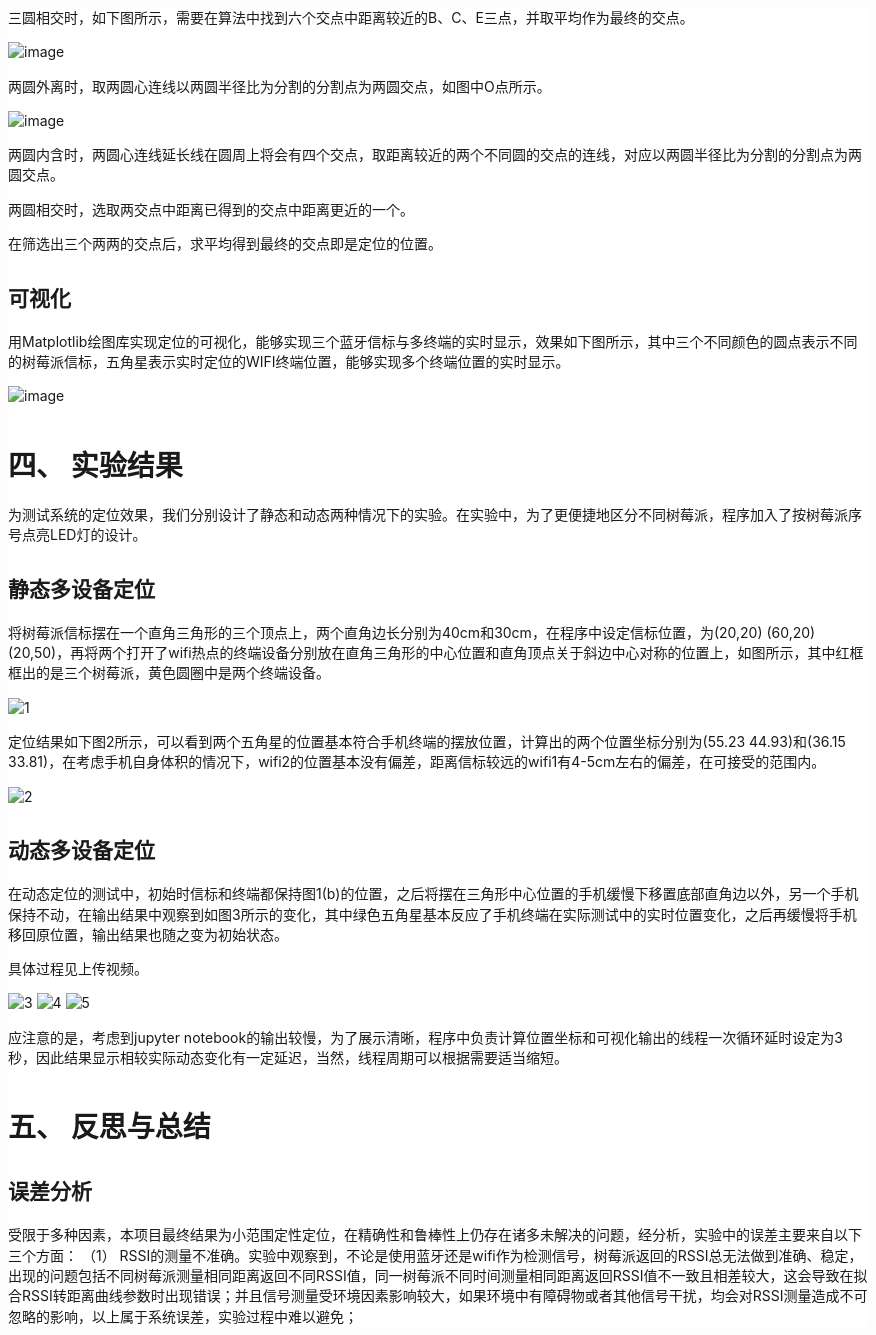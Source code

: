 三圆相交时，如下图所示，需要在算法中找到六个交点中距离较近的B、C、E三点，并取平均作为最终的交点。

![image](uploads/1ebdd733549d53af253d5f52f51a308c/image.png)

两圆外离时，取两圆心连线以两圆半径比为分割的分割点为两圆交点，如图中O点所示。

![image](uploads/79a948289c88127a301848896ff3b924/image.png)

两圆内含时，两圆心连线延长线在圆周上将会有四个交点，取距离较近的两个不同圆的交点的连线，对应以两圆半径比为分割的分割点为两圆交点。

两圆相交时，选取两交点中距离已得到的交点中距离更近的一个。

在筛选出三个两两的交点后，求平均得到最终的交点即是定位的位置。


## 可视化
用Matplotlib绘图库实现定位的可视化，能够实现三个蓝牙信标与多终端的实时显示，效果如下图所示，其中三个不同颜色的圆点表示不同的树莓派信标，五角星表示实时定位的WIFI终端位置，能够实现多个终端位置的实时显示。

![image](uploads/774e18ddeacce4f0fb1d70235ffea0ba/image.png)

# 四、 实验结果
为测试系统的定位效果，我们分别设计了静态和动态两种情况下的实验。在实验中，为了更便捷地区分不同树莓派，程序加入了按树莓派序号点亮LED灯的设计。
## 静态多设备定位
将树莓派信标摆在一个直角三角形的三个顶点上，两个直角边长分别为40cm和30cm，在程序中设定信标位置，为(20,20) (60,20) (20,50)，再将两个打开了wifi热点的终端设备分别放在直角三角形的中心位置和直角顶点关于斜边中心对称的位置上，如图所示，其中红框框出的是三个树莓派，黄色圆圈中是两个终端设备。

![1](uploads/c8cd6f34d8b844b2a8f8486531667de1/1.png)

定位结果如下图2所示，可以看到两个五角星的位置基本符合手机终端的摆放位置，计算出的两个位置坐标分别为(55.23 44.93)和(36.15 33.81)，在考虑手机自身体积的情况下，wifi2的位置基本没有偏差，距离信标较远的wifi1有4-5cm左右的偏差，在可接受的范围内。

![2](uploads/9ff086430494e80109aceb00e2341648/2.png)

## 动态多设备定位
在动态定位的测试中，初始时信标和终端都保持图1(b)的位置，之后将摆在三角形中心位置的手机缓慢下移置底部直角边以外，另一个手机保持不动，在输出结果中观察到如图3所示的变化，其中绿色五角星基本反应了手机终端在实际测试中的实时位置变化，之后再缓慢将手机移回原位置，输出结果也随之变为初始状态。

具体过程见上传视频。

![3](uploads/ad3a8614f71fa676b9f1d66b7f0f625d/3.png)
![4](uploads/c66cc6b16ac8968ce0f9c30cc0d88cd2/4.png)
![5](uploads/7a038a3ce5096926d8dab05cc9daaf98/5.png)

应注意的是，考虑到jupyter notebook的输出较慢，为了展示清晰，程序中负责计算位置坐标和可视化输出的线程一次循环延时设定为3秒，因此结果显示相较实际动态变化有一定延迟，当然，线程周期可以根据需要适当缩短。

# 五、 反思与总结
## 误差分析
受限于多种因素，本项目最终结果为小范围定性定位，在精确性和鲁棒性上仍存在诸多未解决的问题，经分析，实验中的误差主要来自以下三个方面：
（1）   RSSI的测量不准确。实验中观察到，不论是使用蓝牙还是wifi作为检测信号，树莓派返回的RSSI总无法做到准确、稳定，出现的问题包括不同树莓派测量相同距离返回不同RSSI值，同一树莓派不同时间测量相同距离返回RSSI值不一致且相差较大，这会导致在拟合RSSI转距离曲线参数时出现错误；并且信号测量受环境因素影响较大，如果环境中有障碍物或者其他信号干扰，均会对RSSI测量造成不可忽略的影响，以上属于系统误差，实验过程中难以避免；
